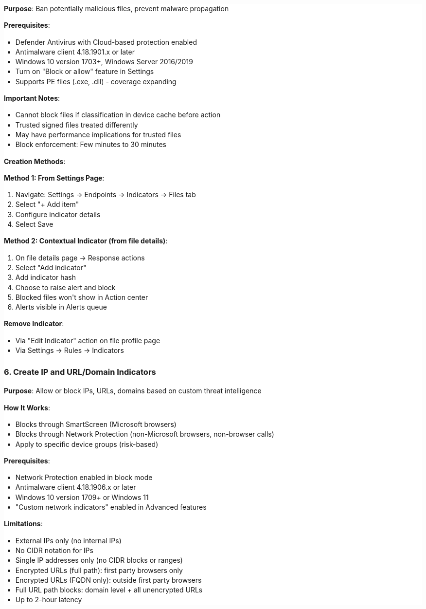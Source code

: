 **Purpose**: Ban potentially malicious files, prevent malware propagation

**Prerequisites**:
- Defender Antivirus with Cloud-based protection enabled
- Antimalware client 4.18.1901.x or later
- Windows 10 version 1703+, Windows Server 2016/2019
- Turn on "Block or allow" feature in Settings
- Supports PE files (.exe, .dll) - coverage expanding

**Important Notes**:
- Cannot block files if classification in device cache before action
- Trusted signed files treated differently
- May have performance implications for trusted files
- Block enforcement: Few minutes to 30 minutes

**Creation Methods**:

**Method 1: From Settings Page**:
1. Navigate: Settings → Endpoints → Indicators → Files tab
2. Select "+ Add item"
3. Configure indicator details
4. Select Save

**Method 2: Contextual Indicator (from file details)**:
1. On file details page → Response actions
2. Select "Add indicator"
3. Add indicator hash
4. Choose to raise alert and block
5. Blocked files won't show in Action center
6. Alerts visible in Alerts queue

**Remove Indicator**:
- Via "Edit Indicator" action on file profile page
- Via Settings → Rules → Indicators

### 6. Create IP and URL/Domain Indicators

**Purpose**: Allow or block IPs, URLs, domains based on custom threat intelligence

**How It Works**:
- Blocks through SmartScreen (Microsoft browsers)
- Blocks through Network Protection (non-Microsoft browsers, non-browser calls)
- Apply to specific device groups (risk-based)

**Prerequisites**:
- Network Protection enabled in block mode
- Antimalware client 4.18.1906.x or later
- Windows 10 version 1709+ or Windows 11
- "Custom network indicators" enabled in Advanced features

**Limitations**:
- External IPs only (no internal IPs)
- No CIDR notation for IPs
- Single IP addresses only (no CIDR blocks or ranges)
- Encrypted URLs (full path): first party browsers only
- Encrypted URLs (FQDN only): outside first party browsers
- Full URL path blocks: domain level + all unencrypted URLs
- Up to 2-hour latency

